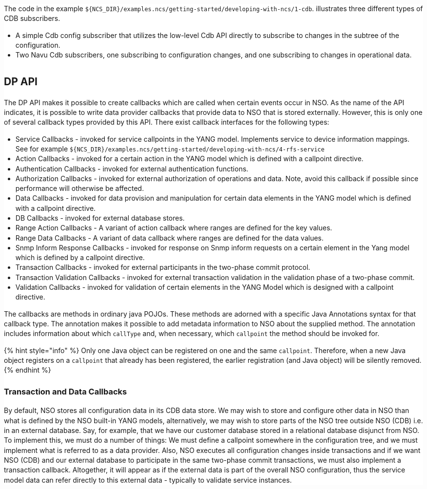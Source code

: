 The code in the example `${NCS_DIR}/examples.ncs/getting-started/developing-with-ncs/1-cdb`. illustrates three different types of CDB subscribers.

* A simple Cdb config subscriber that utilizes the low-level Cdb API directly to subscribe to changes in the subtree of the configuration.
* Two Navu Cdb subscribers, one subscribing to configuration changes, and one subscribing to changes in operational data.

## DP API <a href="#ug.java_api_overview.dp" id="ug.java_api_overview.dp"></a>

The DP API makes it possible to create callbacks which are called when certain events occur in NSO. As the name of the API indicates, it is possible to write data provider callbacks that provide data to NSO that is stored externally. However, this is only one of several callback types provided by this API. There exist callback interfaces for the following types:

* Service Callbacks - invoked for service callpoints in the YANG model. Implements service to device information mappings. See for example `${NCS_DIR}/examples.ncs/getting-started/developing-with-ncs/4-rfs-service`
* Action Callbacks - invoked for a certain action in the YANG model which is defined with a callpoint directive.
* Authentication Callbacks - invoked for external authentication functions.
* Authorization Callbacks - invoked for external authorization of operations and data. Note, avoid this callback if possible since performance will otherwise be affected.
* Data Callbacks - invoked for data provision and manipulation for certain data elements in the YANG model which is defined with a callpoint directive.
* DB Callbacks - invoked for external database stores.
* Range Action Callbacks - A variant of action callback where ranges are defined for the key values.
* Range Data Callbacks - A variant of data callback where ranges are defined for the data values.
* Snmp Inform Response Callbacks - invoked for response on Snmp inform requests on a certain element in the Yang model which is defined by a callpoint directive.
* Transaction Callbacks - invoked for external participants in the two-phase commit protocol.
* Transaction Validation Callbacks - invoked for external transaction validation in the validation phase of a two-phase commit.
* Validation Callbacks - invoked for validation of certain elements in the YANG Model which is designed with a callpoint directive.

The callbacks are methods in ordinary java POJOs. These methods are adorned with a specific Java Annotations syntax for that callback type. The annotation makes it possible to add metadata information to NSO about the supplied method. The annotation includes information about which `callType` and, when necessary, which `callpoint` the method should be invoked for.

{% hint style="info" %}
Only one Java object can be registered on one and the same `callpoint`. Therefore, when a new Java object registers on a `callpoint` that already has been registered, the earlier registration (and Java object) will be silently removed.
{% endhint %}

### Transaction and Data Callbacks <a href="#d5e3544" id="d5e3544"></a>

By default, NSO stores all configuration data in its CDB data store. We may wish to store and configure other data in NSO than what is defined by the NSO built-in YANG models, alternatively, we may wish to store parts of the NSO tree outside NSO (CDB) i.e. in an external database. Say, for example, that we have our customer database stored in a relational database disjunct from NSO. To implement this, we must do a number of things: We must define a callpoint somewhere in the configuration tree, and we must implement what is referred to as a data provider. Also, NSO executes all configuration changes inside transactions and if we want NSO (CDB) and our external database to participate in the same two-phase commit transactions, we must also implement a transaction callback. Altogether, it will appear as if the external data is part of the overall NSO configuration, thus the service model data can refer directly to this external data - typically to validate service instances.
